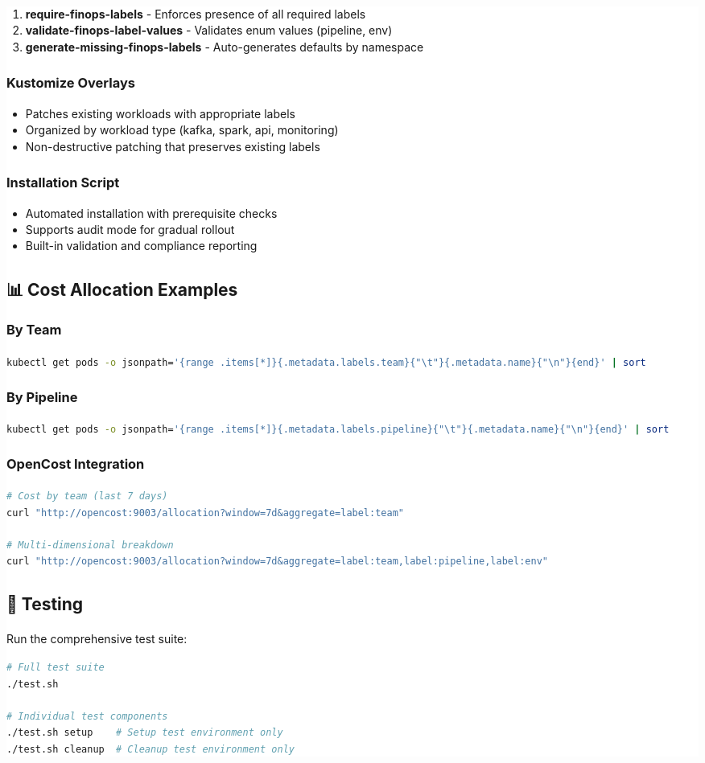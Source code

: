 1. **require-finops-labels** - Enforces presence of all required labels
2. **validate-finops-label-values** - Validates enum values (pipeline, env)
3. **generate-missing-finops-labels** - Auto-generates defaults by namespace

### Kustomize Overlays

- Patches existing workloads with appropriate labels
- Organized by workload type (kafka, spark, api, monitoring)
- Non-destructive patching that preserves existing labels

### Installation Script

- Automated installation with prerequisite checks
- Supports audit mode for gradual rollout
- Built-in validation and compliance reporting

## 📊 Cost Allocation Examples

### By Team
```bash
kubectl get pods -o jsonpath='{range .items[*]}{.metadata.labels.team}{"\t"}{.metadata.name}{"\n"}{end}' | sort
```

### By Pipeline
```bash
kubectl get pods -o jsonpath='{range .items[*]}{.metadata.labels.pipeline}{"\t"}{.metadata.name}{"\n"}{end}' | sort
```

### OpenCost Integration
```bash
# Cost by team (last 7 days)
curl "http://opencost:9003/allocation?window=7d&aggregate=label:team"

# Multi-dimensional breakdown
curl "http://opencost:9003/allocation?window=7d&aggregate=label:team,label:pipeline,label:env"
```

## 🧪 Testing

Run the comprehensive test suite:

```bash
# Full test suite
./test.sh

# Individual test components
./test.sh setup    # Setup test environment only
./test.sh cleanup  # Cleanup test environment only
```
